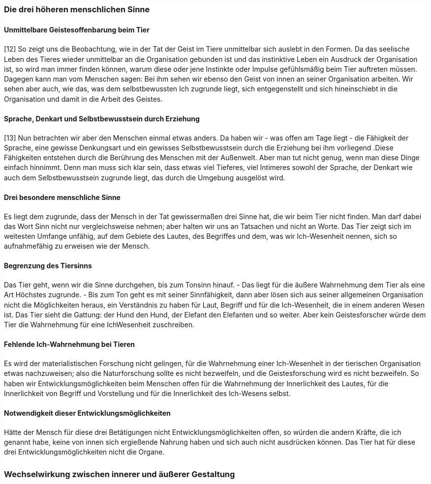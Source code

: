 ### Die drei höheren menschlichen Sinne

#### Unmittelbare Geistesoffenbarung beim Tier

[12] So zeigt uns die Beobachtung, wie in der Tat der Geist im Tiere unmittelbar sich auslebt in den Formen. Da das seelische Leben des Tieres wieder unmittelbar an die Organisation gebunden ist und das instinktive Leben ein Ausdruck der Organisation ist, so wird man immer finden können, warum diese oder jene Instinkte oder Impulse gefühlsmäßig beim Tier auftreten müssen. Dagegen kann man vom Menschen sagen: Bei ihm sehen wir ebenso den Geist von innen an seiner Organisation arbeiten. Wir sehen aber auch, wie das, was dem selbstbewussten Ich zugrunde liegt, sich entgegenstellt und sich hineinschiebt in die Organisation und damit in die Arbeit des Geistes.

#### Sprache, Denkart und Selbstbewusstsein durch Erziehung

[13] Nun betrachten wir aber den Menschen einmal etwas anders. Da haben wir - was offen am Tage liegt - die Fähigkeit der Sprache, eine gewisse Denkungsart und ein gewisses Selbstbewusstsein durch die Erziehung bei ihm vorliegend .Diese Fähigkeiten entstehen durch die Berührung des Menschen mit der Außenwelt. Aber man tut nicht genug, wenn man diese Dinge einfach hinnimmt. Denn man muss sich klar sein, dass etwas viel Tieferes, viel Intimeres sowohl der Sprache, der Denkart wie auch dem Selbstbewusstsein zugrunde liegt, das durch die Umgebung ausgelöst wird.

#### Drei besondere menschliche Sinne

Es liegt dem zugrunde, dass der Mensch in der Tat gewissermaßen drei Sinne hat, die wir beim Tier nicht finden. Man darf dabei das Wort Sinn nicht nur vergleichsweise nehmen; aber halten wir uns an Tatsachen und nicht an Worte. Das Tier zeigt sich im weitesten Umfange unfähig, auf dem Gebiete des Lautes, des Begriffes und dem, was wir Ich-Wesenheit nennen, sich so aufnahmefähig zu erweisen wie der Mensch.

#### Begrenzung des Tiersinns

Das Tier geht, wenn wir die Sinne durchgehen, bis zum Tonsinn hinauf. - Das liegt für die äußere Wahrnehmung dem Tier als eine Art Höchstes zugrunde. - Bis zum Ton geht es mit seiner Sinnfähigkeit, dann aber lösen sich aus seiner allgemeinen Organisation nicht die Möglichkeiten heraus, ein Verständnis zu haben für Laut, Begriff und für die Ich-Wesenheit, die in einem anderen Wesen ist. Das Tier sieht die Gattung: der Hund den Hund, der Elefant den Elefanten und so weiter. Aber kein Geistesforscher würde dem Tier die Wahrnehmung für eine IchWesenheit zuschreiben.

#### Fehlende Ich-Wahrnehmung bei Tieren

Es wird der materialistischen Forschung nicht gelingen, für die Wahrnehmung einer Ich-Wesenheit in der tierischen Organisation etwas nachzuweisen; also die Naturforschung sollte es nicht bezweifeln, und die Geistesforschung wird es nicht bezweifeln. So haben wir Entwicklungsmöglichkeiten beim Menschen offen für die Wahrnehmung der Innerlichkeit des Lautes, für die Innerlichkeit von Begriff und Vorstellung und für die Innerlichkeit des Ich-Wesens selbst.

#### Notwendigkeit dieser Entwicklungsmöglichkeiten

Hätte der Mensch für diese drei Betätigungen nicht Entwicklungsmöglichkeiten offen, so würden die andern Kräfte, die ich genannt habe, keine von innen sich ergießende Nahrung haben und sich auch nicht ausdrücken können. Das Tier hat für diese drei Entwicklungsmöglichkeiten nicht die Organe.

### Wechselwirkung zwischen innerer und äußerer Gestaltung
